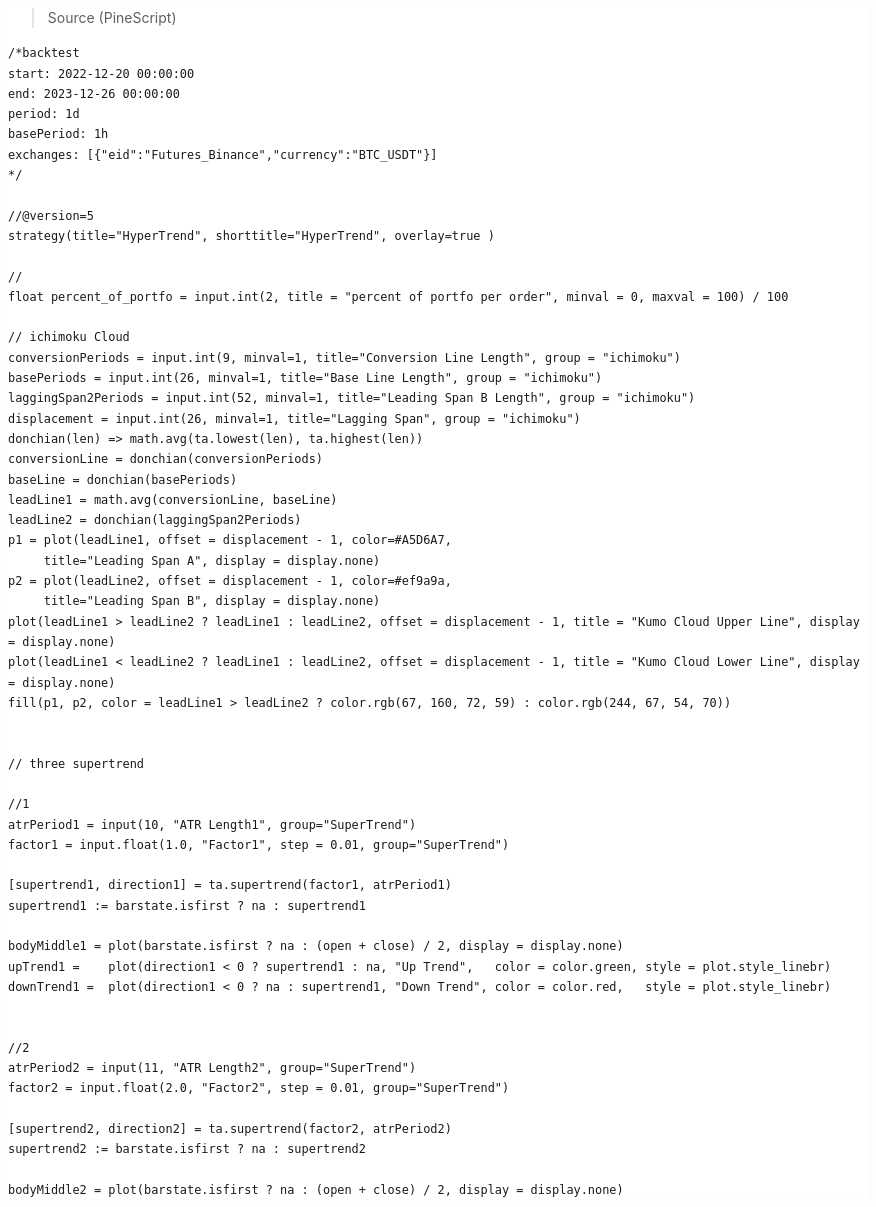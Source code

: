 
> Source (PineScript)

``` pinescript
/*backtest
start: 2022-12-20 00:00:00
end: 2023-12-26 00:00:00
period: 1d
basePeriod: 1h
exchanges: [{"eid":"Futures_Binance","currency":"BTC_USDT"}]
*/

//@version=5
strategy(title="HyperTrend", shorttitle="HyperTrend", overlay=true )

// 
float percent_of_portfo = input.int(2, title = "percent of portfo per order", minval = 0, maxval = 100) / 100

// ichimoku Cloud
conversionPeriods = input.int(9, minval=1, title="Conversion Line Length", group = "ichimoku")
basePeriods = input.int(26, minval=1, title="Base Line Length", group = "ichimoku")
laggingSpan2Periods = input.int(52, minval=1, title="Leading Span B Length", group = "ichimoku")
displacement = input.int(26, minval=1, title="Lagging Span", group = "ichimoku")
donchian(len) => math.avg(ta.lowest(len), ta.highest(len))
conversionLine = donchian(conversionPeriods)
baseLine = donchian(basePeriods)
leadLine1 = math.avg(conversionLine, baseLine)
leadLine2 = donchian(laggingSpan2Periods)
p1 = plot(leadLine1, offset = displacement - 1, color=#A5D6A7,
	 title="Leading Span A", display = display.none)
p2 = plot(leadLine2, offset = displacement - 1, color=#ef9a9a,
	 title="Leading Span B", display = display.none)
plot(leadLine1 > leadLine2 ? leadLine1 : leadLine2, offset = displacement - 1, title = "Kumo Cloud Upper Line", display = display.none) 
plot(leadLine1 < leadLine2 ? leadLine1 : leadLine2, offset = displacement - 1, title = "Kumo Cloud Lower Line", display = display.none) 
fill(p1, p2, color = leadLine1 > leadLine2 ? color.rgb(67, 160, 72, 59) : color.rgb(244, 67, 54, 70))


// three supertrend

//1
atrPeriod1 = input(10, "ATR Length1", group="SuperTrend")
factor1 = input.float(1.0, "Factor1", step = 0.01, group="SuperTrend")

[supertrend1, direction1] = ta.supertrend(factor1, atrPeriod1)
supertrend1 := barstate.isfirst ? na : supertrend1

bodyMiddle1 = plot(barstate.isfirst ? na : (open + close) / 2, display = display.none)
upTrend1 =    plot(direction1 < 0 ? supertrend1 : na, "Up Trend",   color = color.green, style = plot.style_linebr)
downTrend1 =  plot(direction1 < 0 ? na : supertrend1, "Down Trend", color = color.red,   style = plot.style_linebr)


//2
atrPeriod2 = input(11, "ATR Length2", group="SuperTrend")
factor2 = input.float(2.0, "Factor2", step = 0.01, group="SuperTrend")

[supertrend2, direction2] = ta.supertrend(factor2, atrPeriod2)
supertrend2 := barstate.isfirst ? na : supertrend2

bodyMiddle2 = plot(barstate.isfirst ? na : (open + close) / 2, display = display.none)
```